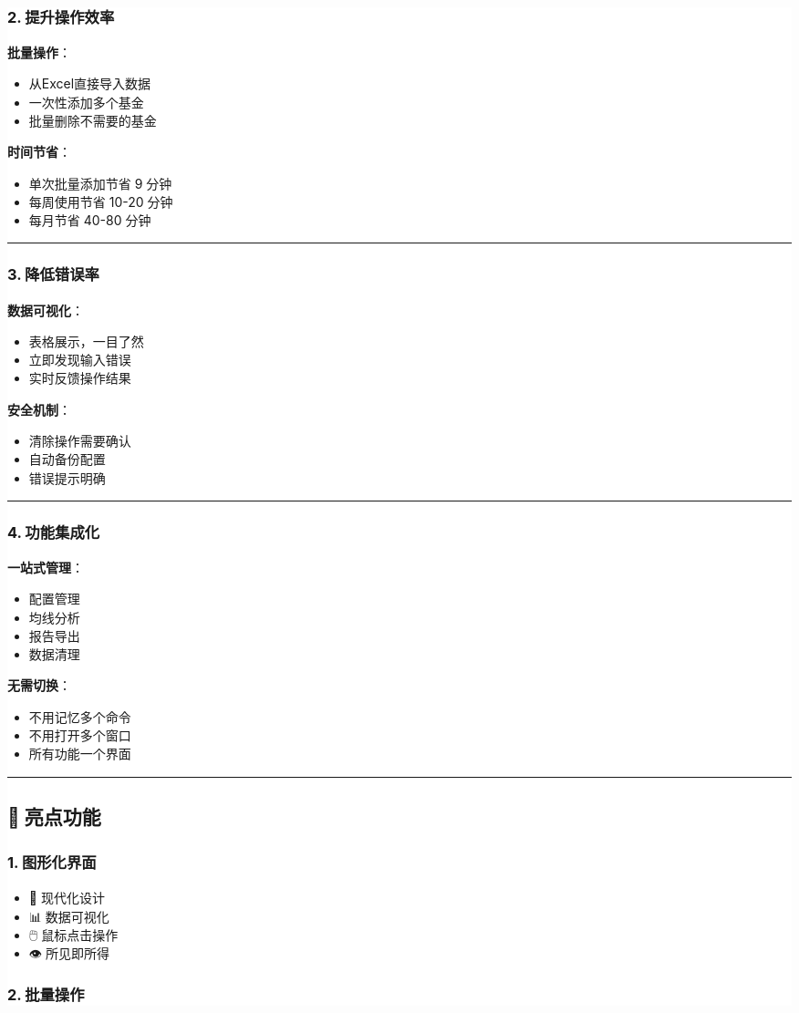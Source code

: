 
### 2. 提升操作效率

**批量操作**：
- 从Excel直接导入数据
- 一次性添加多个基金
- 批量删除不需要的基金

**时间节省**：
- 单次批量添加节省 9 分钟
- 每周使用节省 10-20 分钟
- 每月节省 40-80 分钟

---

### 3. 降低错误率

**数据可视化**：
- 表格展示，一目了然
- 立即发现输入错误
- 实时反馈操作结果

**安全机制**：
- 清除操作需要确认
- 自动备份配置
- 错误提示明确

---

### 4. 功能集成化

**一站式管理**：
- 配置管理
- 均线分析
- 报告导出
- 数据清理

**无需切换**：
- 不用记忆多个命令
- 不用打开多个窗口
- 所有功能一个界面

---

## 🎊 亮点功能

### 1. 图形化界面

- 🎨 现代化设计
- 📊 数据可视化
- 🖱️ 鼠标点击操作
- 👁️ 所见即所得

### 2. 批量操作
